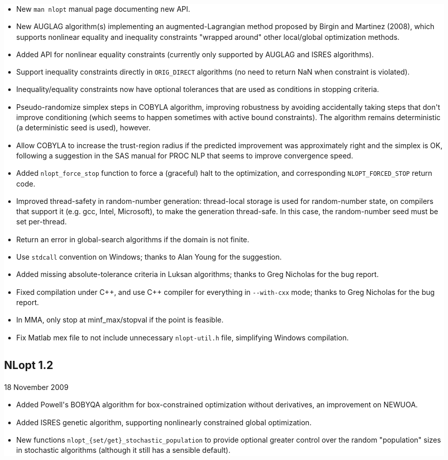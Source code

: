 * New `man nlopt` manual page documenting new API.

* New AUGLAG algorithm(s) implementing an augmented-Lagrangian method
  proposed by Birgin and Martinez (2008), which supports nonlinear
  equality and inequality constraints "wrapped around" other
  local/global optimization methods.

* Added API for nonlinear equality constraints (currently only
  supported by AUGLAG and ISRES algorithms).

* Support inequality constraints directly in `ORIG_DIRECT` algorithms
  (no need to return NaN when constraint is violated).

* Inequality/equality constraints now have optional tolerances that
  are used as conditions in stopping criteria.

* Pseudo-randomize simplex steps in COBYLA algorithm, improving robustness
  by avoiding accidentally taking steps that don't improve conditioning
  (which seems to happen sometimes with active bound constraints).  The
  algorithm remains deterministic (a deterministic seed is used), however.

* Allow COBYLA to increase the trust-region radius if the predicted improvement
  was approximately right and the simplex is OK, following a suggestion
  in the SAS manual for PROC NLP that seems to improve convergence speed.

* Added `nlopt_force_stop` function to force a (graceful) halt to
  the optimization, and corresponding `NLOPT_FORCED_STOP` return code.

* Improved thread-safety in random-number generation: thread-local
  storage is used for random-number state, on compilers that support
  it (e.g. gcc, Intel, Microsoft), to make the generation thread-safe.
  In this case, the random-number seed must be set per-thread.

* Return an error in global-search algorithms if the domain is not finite.

* Use `stdcall` convention on Windows; thanks to Alan Young for the suggestion.

* Added missing absolute-tolerance criteria in Luksan algorithms; thanks
  to Greg Nicholas for the bug report.

* Fixed compilation under C++, and use C++ compiler for everything in
  `--with-cxx` mode; thanks to Greg Nicholas for the bug report.

* In MMA, only stop at minf_max/stopval if the point is feasible.

* Fix Matlab mex file to not include unnecessary `nlopt-util.h` file,
  simplifying Windows compilation.

## NLopt 1.2

18 November 2009

* Added Powell's BOBYQA algorithm for box-constrained optimization
  without derivatives, an improvement on NEWUOA.

* Added ISRES genetic algorithm, supporting nonlinearly constrained
  global optimization.

* New functions `nlopt_{set/get}_stochastic_population` to provide
  optional greater control over the random "population" sizes in
  stochastic algorithms (although it still has a sensible default).
